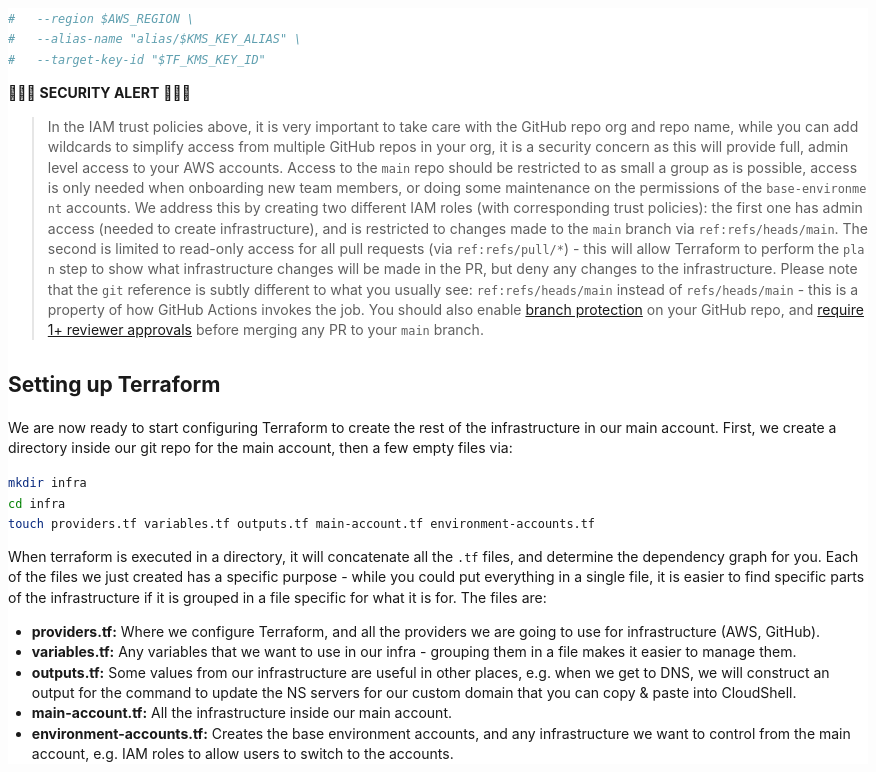 ```bash
#   --region $AWS_REGION \
#   --alias-name "alias/$KMS_KEY_ALIAS" \
#   --target-key-id "$TF_KMS_KEY_ID"


```

🚨🚨🚨 **SECURITY ALERT** 🚨🚨🚨

>In the IAM trust policies above, it is very important to take care with the GitHub repo org and repo name, while you can add wildcards to simplify access from multiple GitHub repos in your org, it is a security concern as this will provide full, admin level access to your AWS accounts. Access to the `main` repo should be restricted to as small a group as is possible, access is only needed when onboarding new team members, or doing some maintenance on the permissions of the `base-environment` accounts. We address this by creating two different IAM roles (with corresponding trust policies): the first one has admin access (needed to create infrastructure), and is restricted to changes made to the `main` branch via `ref:refs/heads/main`. The second is limited to read-only access for all pull requests (via `ref:refs/pull/*`) - this will allow Terraform to perform the `plan` step to show what infrastructure changes will be made in the PR, but deny any changes to the infrastructure. Please note that the `git` reference is subtly different to what you usually see: `ref:refs/heads/main` instead of `refs/heads/main` - this is a property of how GitHub Actions invokes the job. You should also enable [branch protection](https://docs.github.com/en/repositories/configuring-branches-and-merges-in-your-repository/defining-the-mergeability-of-pull-requests/about-protected-branches) on your GitHub repo, and [require 1+ reviewer approvals](https://docs.github.com/en/pull-requests/collaborating-with-pull-requests/reviewing-changes-in-pull-requests/about-pull-request-reviews) before merging any PR to your `main` branch.

## Setting up Terraform

We are now ready to start configuring Terraform to create the rest of the infrastructure in our main account. First, we create a directory inside our git repo for the main account, then a few empty files via:

```bash
mkdir infra
cd infra
touch providers.tf variables.tf outputs.tf main-account.tf environment-accounts.tf
```

When terraform is executed in a directory, it will concatenate all the `.tf` files, and determine the dependency graph for you. Each of the files we just created has a specific purpose - while you could put everything in a single file, it is easier to find specific parts of the infrastructure if it is grouped in a file specific for what it is for. The files are:

- **providers.tf:** Where we configure Terraform, and all the providers we are going to use for infrastructure (AWS, GitHub).
- **variables.tf:** Any variables that we want to use in our infra - grouping them in a file makes it easier to manage them.
- **outputs.tf:** Some values from our infrastructure are useful in other places, e.g. when we get to DNS, we will construct an output for the command to update the NS servers for our custom domain that you can copy & paste into CloudShell.
- **main-account.tf:** All the infrastructure inside our main account.
- **environment-accounts.tf:** Creates the base environment accounts, and any infrastructure we want to control from the main account, e.g. IAM roles to allow users to switch to the accounts.
